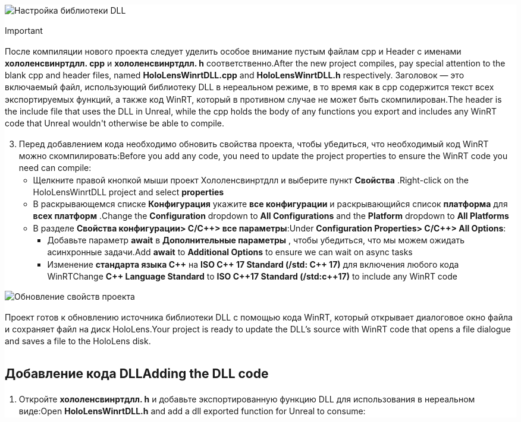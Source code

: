 ![Настройка библиотеки DLL](../images/unreal-winrt-img-02.png)

> [!IMPORTANT]
> <span data-ttu-id="0e3b0-143">После компиляции нового проекта следует уделить особое внимание пустым файлам cpp и Header с именами **хололенсвинртдлл. cpp** и **хололенсвинртдлл. h** соответственно.</span><span class="sxs-lookup"><span data-stu-id="0e3b0-143">After the new project compiles, pay special attention to the blank cpp and header files, named **HoloLensWinrtDLL.cpp** and **HoloLensWinrtDLL.h** respectively.</span></span> <span data-ttu-id="0e3b0-144">Заголовок — это включаемый файл, использующий библиотеку DLL в нереальном режиме, в то время как в cpp содержится текст всех экспортируемых функций, а также код WinRT, который в противном случае не может быть скомпилирован.</span><span class="sxs-lookup"><span data-stu-id="0e3b0-144">The header is the include file that uses the DLL in Unreal, while the cpp holds the body of any functions you export and includes any WinRT code that Unreal wouldn't otherwise be able to compile.</span></span> 

3. <span data-ttu-id="0e3b0-145">Перед добавлением кода необходимо обновить свойства проекта, чтобы убедиться, что необходимый код WinRT можно скомпилировать:</span><span class="sxs-lookup"><span data-stu-id="0e3b0-145">Before you add any code, you need to update the project properties to ensure the WinRT code you need can compile:</span></span> 
    * <span data-ttu-id="0e3b0-146">Щелкните правой кнопкой мыши проект Хололенсвинртдлл и выберите пункт **Свойства** .</span><span class="sxs-lookup"><span data-stu-id="0e3b0-146">Right-click on the HoloLensWinrtDLL project and select **properties**</span></span>  
    * <span data-ttu-id="0e3b0-147">В раскрывающемся списке **Конфигурация** укажите **все конфигурации** и раскрывающийся список **платформа** для **всех платформ** .</span><span class="sxs-lookup"><span data-stu-id="0e3b0-147">Change the **Configuration** dropdown to **All Configurations** and the **Platform** dropdown to **All Platforms**</span></span>  
    * <span data-ttu-id="0e3b0-148">В разделе **Свойства конфигурации> C/C++> все параметры**:</span><span class="sxs-lookup"><span data-stu-id="0e3b0-148">Under **Configuration Properties> C/C++> All Options**:</span></span>
        * <span data-ttu-id="0e3b0-149">Добавьте параметр **await** в **Дополнительные параметры** , чтобы убедиться, что мы можем ожидать асинхронные задачи.</span><span class="sxs-lookup"><span data-stu-id="0e3b0-149">Add **await** to **Additional Options** to ensure we can wait on async tasks</span></span>  
        * <span data-ttu-id="0e3b0-150">Изменение **стандарта языка C++** на **ISO C++ 17 Standard (/std: C++ 17)** для включения любого кода WinRT</span><span class="sxs-lookup"><span data-stu-id="0e3b0-150">Change **C++ Language Standard** to **ISO C++17 Standard (/std:c++17)** to include any WinRT code</span></span>

![Обновление свойств проекта](../images/unreal-winrt-img-03.png)

<span data-ttu-id="0e3b0-152">Проект готов к обновлению источника библиотеки DLL с помощью кода WinRT, который открывает диалоговое окно файла и сохраняет файл на диск HoloLens.</span><span class="sxs-lookup"><span data-stu-id="0e3b0-152">Your project is ready to update the DLL’s source with WinRT code that opens a file dialogue and saves a file to the HoloLens disk.</span></span>  

## <a name="adding-the-dll-code"></a><span data-ttu-id="0e3b0-153">Добавление кода DLL</span><span class="sxs-lookup"><span data-stu-id="0e3b0-153">Adding the DLL code</span></span>

1. <span data-ttu-id="0e3b0-154">Откройте **хололенсвинртдлл. h** и добавьте экспортированную функцию DLL для использования в нереальном виде:</span><span class="sxs-lookup"><span data-stu-id="0e3b0-154">Open **HoloLensWinrtDLL.h** and add a dll exported function for Unreal to consume:</span></span> 
